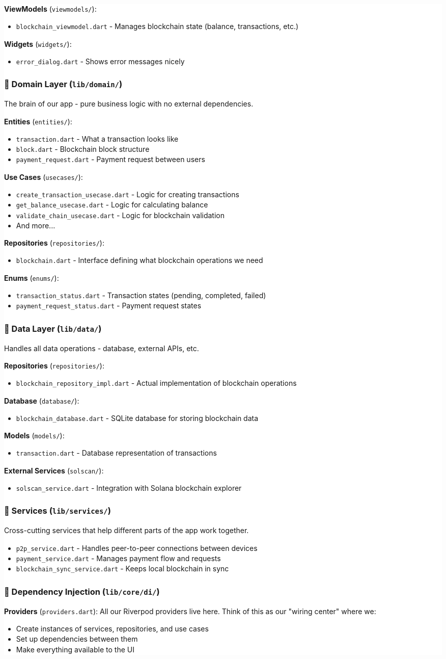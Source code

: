 **ViewModels** (`viewmodels/`):
- `blockchain_viewmodel.dart` - Manages blockchain state (balance, transactions, etc.)

**Widgets** (`widgets/`):
- `error_dialog.dart` - Shows error messages nicely

### 🧠 Domain Layer (`lib/domain/`)

The brain of our app - pure business logic with no external dependencies.

**Entities** (`entities/`):
- `transaction.dart` - What a transaction looks like
- `block.dart` - Blockchain block structure
- `payment_request.dart` - Payment request between users

**Use Cases** (`usecases/`):
- `create_transaction_usecase.dart` - Logic for creating transactions
- `get_balance_usecase.dart` - Logic for calculating balance
- `validate_chain_usecase.dart` - Logic for blockchain validation
- And more...

**Repositories** (`repositories/`):
- `blockchain.dart` - Interface defining what blockchain operations we need

**Enums** (`enums/`):
- `transaction_status.dart` - Transaction states (pending, completed, failed)
- `payment_request_status.dart` - Payment request states

### 💾 Data Layer (`lib/data/`)

Handles all data operations - database, external APIs, etc.

**Repositories** (`repositories/`):
- `blockchain_repository_impl.dart` - Actual implementation of blockchain operations

**Database** (`database/`):
- `blockchain_database.dart` - SQLite database for storing blockchain data

**Models** (`models/`):
- `transaction.dart` - Database representation of transactions

**External Services** (`solscan/`):
- `solscan_service.dart` - Integration with Solana blockchain explorer

### 🔧 Services (`lib/services/`)

Cross-cutting services that help different parts of the app work together.

- `p2p_service.dart` - Handles peer-to-peer connections between devices
- `payment_service.dart` - Manages payment flow and requests
- `blockchain_sync_service.dart` - Keeps local blockchain in sync

### 🔌 Dependency Injection (`lib/core/di/`)

**Providers** (`providers.dart`):
All our Riverpod providers live here. Think of this as our "wiring center" where we:
- Create instances of services, repositories, and use cases
- Set up dependencies between them
- Make everything available to the UI
